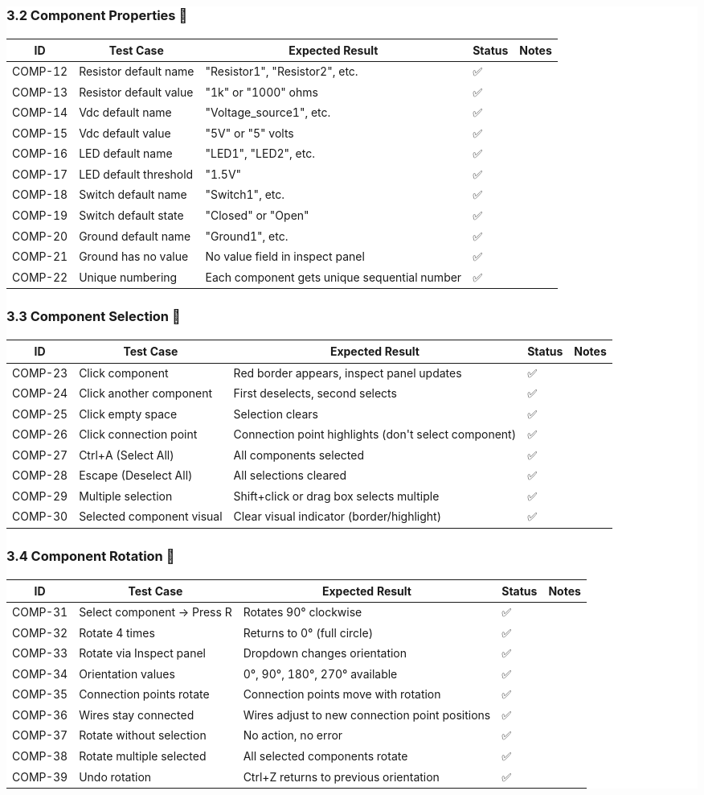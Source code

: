 ### 3.2 Component Properties 🔴

| ID | Test Case | Expected Result | Status | Notes |
|----|-----------|-----------------|--------|-------|
| COMP-12 | Resistor default name | "Resistor1", "Resistor2", etc. | ✅ | |
| COMP-13 | Resistor default value | "1k" or "1000" ohms | ✅ | |
| COMP-14 | Vdc default name | "Voltage_source1", etc. | ✅ | |
| COMP-15 | Vdc default value | "5V" or "5" volts | ✅ | |
| COMP-16 | LED default name | "LED1", "LED2", etc. | ✅ | |
| COMP-17 | LED default threshold | "1.5V" | ✅ | |
| COMP-18 | Switch default name | "Switch1", etc. | ✅ | |
| COMP-19 | Switch default state | "Closed" or "Open" | ✅ | |
| COMP-20 | Ground default name | "Ground1", etc. | ✅ | |
| COMP-21 | Ground has no value | No value field in inspect panel | ✅ | |
| COMP-22 | Unique numbering | Each component gets unique sequential number | ✅ | |

### 3.3 Component Selection 🔴

| ID | Test Case | Expected Result | Status | Notes |
|----|-----------|-----------------|--------|-------|
| COMP-23 | Click component | Red border appears, inspect panel updates | ✅ | |
| COMP-24 | Click another component | First deselects, second selects | ✅ | |
| COMP-25 | Click empty space | Selection clears | ✅ | |
| COMP-26 | Click connection point | Connection point highlights (don't select component) | ✅ | |
| COMP-27 | Ctrl+A (Select All) | All components selected | ✅ | |
| COMP-28 | Escape (Deselect All) | All selections cleared | ✅ | |
| COMP-29 | Multiple selection | Shift+click or drag box selects multiple | ✅ | |
| COMP-30 | Selected component visual | Clear visual indicator (border/highlight) | ✅ | |

### 3.4 Component Rotation 🔴

| ID | Test Case | Expected Result | Status | Notes |
|----|-----------|-----------------|--------|-------|
| COMP-31 | Select component → Press R | Rotates 90° clockwise | ✅ | |
| COMP-32 | Rotate 4 times | Returns to 0° (full circle) | ✅ | |
| COMP-33 | Rotate via Inspect panel | Dropdown changes orientation | ✅ | |
| COMP-34 | Orientation values | 0°, 90°, 180°, 270° available | ✅ | |
| COMP-35 | Connection points rotate | Connection points move with rotation | ✅ | |
| COMP-36 | Wires stay connected | Wires adjust to new connection point positions | ✅ | |
| COMP-37 | Rotate without selection | No action, no error | ✅ | |
| COMP-38 | Rotate multiple selected | All selected components rotate | ✅ | |
| COMP-39 | Undo rotation | Ctrl+Z returns to previous orientation | ✅ | |
